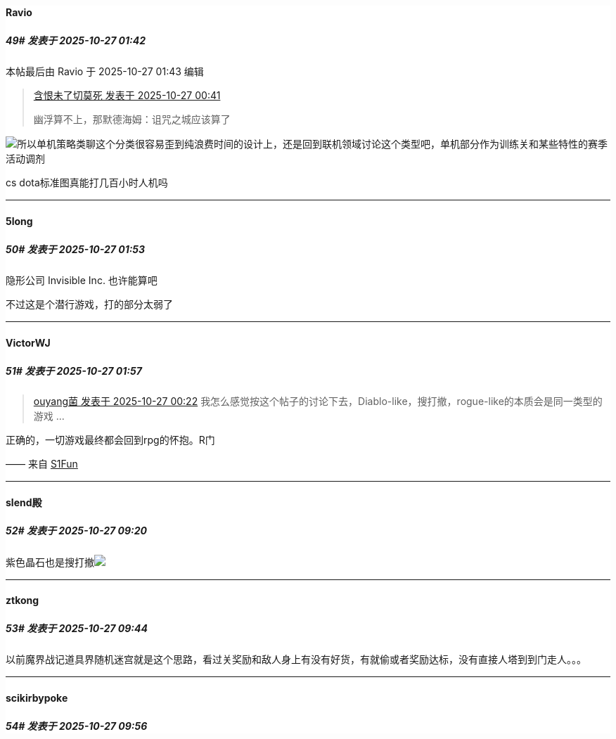 ####  Ravio  
##### 49#       发表于 2025-10-27 01:42

 本帖最后由 Ravio 于 2025-10-27 01:43 编辑 
<blockquote><a href="httphttps://stage1st.com/2b/forum.php?mod=redirect&amp;goto=findpost&amp;pid=68630317&amp;ptid=2265546" target="_blank">含恨未了切莫死 发表于 2025-10-27 00:41</a>

幽浮算不上，那默德海姆：诅咒之城应该算了</blockquote>
<img src="https://static.stage1st.com/image/smiley/face2017/045.png" referrerpolicy="no-referrer">所以单机策略类聊这个分类很容易歪到纯浪费时间的设计上，还是回到联机领域讨论这个类型吧，单机部分作为训练关和某些特性的赛季活动调剂

cs dota标准图真能打几百小时人机吗


*****

####  5long  
##### 50#       发表于 2025-10-27 01:53

隐形公司 Invisible Inc. 也许能算吧

不过这是个潜行游戏，打的部分太弱了


*****

####  VictorWJ  
##### 51#       发表于 2025-10-27 01:57

<blockquote><a href="httphttps://stage1st.com/2b/forum.php?mod=redirect&amp;goto=findpost&amp;pid=68630272&amp;ptid=2265546" target="_blank">ouyang菌 发表于 2025-10-27 00:22</a>
我怎么感觉按这个帖子的讨论下去，Diablo-like，搜打撤，rogue-like的本质会是同一类型的游戏 ...</blockquote>
正确的，一切游戏最终都会回到rpg的怀抱。R门

—— 来自 [S1Fun](https://s1fun.koalcat.com)


*****

####  slend殿  
##### 52#       发表于 2025-10-27 09:20

紫色晶石也是搜打撤<img src="https://static.stage1st.com/image/smiley/face2017/254.png" referrerpolicy="no-referrer">


*****

####  ztkong  
##### 53#       发表于 2025-10-27 09:44

以前魔界战记道具界随机迷宫就是这个思路，看过关奖励和敌人身上有没有好货，有就偷或者奖励达标，没有直接人塔到到门走人。。。


*****

####  scikirbypoke  
##### 54#       发表于 2025-10-27 09:56
